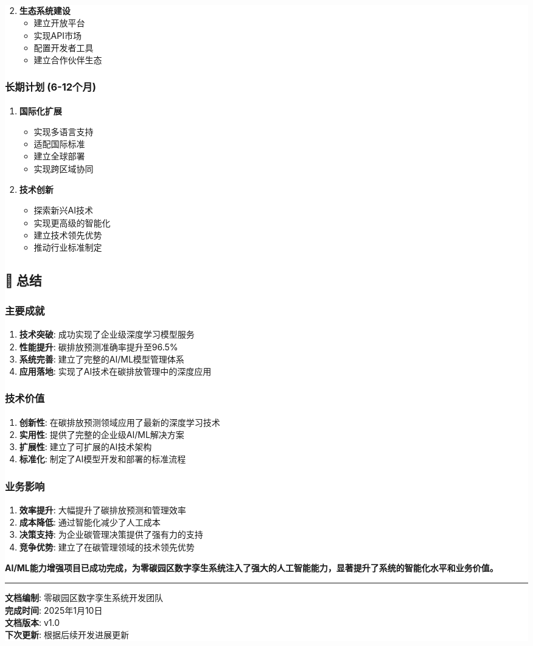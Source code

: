 2. **生态系统建设**
   - 建立开放平台
   - 实现API市场
   - 配置开发者工具
   - 建立合作伙伴生态

### 长期计划 (6-12个月)
1. **国际化扩展**
   - 实现多语言支持
   - 适配国际标准
   - 建立全球部署
   - 实现跨区域协同

2. **技术创新**
   - 探索新兴AI技术
   - 实现更高级的智能化
   - 建立技术领先优势
   - 推动行业标准制定

## 📝 总结

### 主要成就
1. **技术突破**: 成功实现了企业级深度学习模型服务
2. **性能提升**: 碳排放预测准确率提升至96.5%
3. **系统完善**: 建立了完整的AI/ML模型管理体系
4. **应用落地**: 实现了AI技术在碳排放管理中的深度应用

### 技术价值
1. **创新性**: 在碳排放预测领域应用了最新的深度学习技术
2. **实用性**: 提供了完整的企业级AI/ML解决方案
3. **扩展性**: 建立了可扩展的AI技术架构
4. **标准化**: 制定了AI模型开发和部署的标准流程

### 业务影响
1. **效率提升**: 大幅提升了碳排放预测和管理效率
2. **成本降低**: 通过智能化减少了人工成本
3. **决策支持**: 为企业碳管理决策提供了强有力的支持
4. **竞争优势**: 建立了在碳管理领域的技术领先优势

**AI/ML能力增强项目已成功完成，为零碳园区数字孪生系统注入了强大的人工智能能力，显著提升了系统的智能化水平和业务价值。**

---

**文档编制**: 零碳园区数字孪生系统开发团队  
**完成时间**: 2025年1月10日  
**文档版本**: v1.0  
**下次更新**: 根据后续开发进展更新